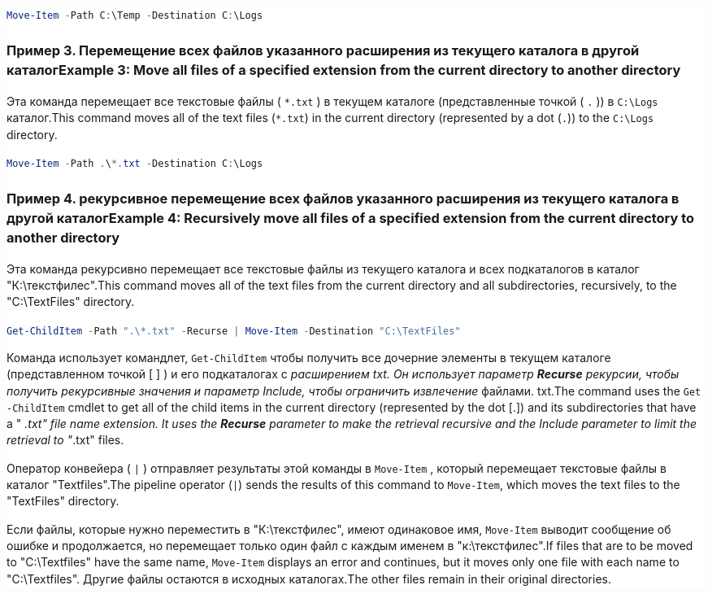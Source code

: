 ```powershell
Move-Item -Path C:\Temp -Destination C:\Logs
```

### <span data-ttu-id="58983-120">Пример 3. Перемещение всех файлов указанного расширения из текущего каталога в другой каталог</span><span class="sxs-lookup"><span data-stu-id="58983-120">Example 3: Move all files of a specified extension from the current directory to another directory</span></span>

<span data-ttu-id="58983-121">Эта команда перемещает все текстовые файлы ( `*.txt` ) в текущем каталоге (представленные точкой ( `.` )) в `C:\Logs` каталог.</span><span class="sxs-lookup"><span data-stu-id="58983-121">This command moves all of the text files (`*.txt`) in the current directory (represented by a dot (`.`)) to the `C:\Logs` directory.</span></span>

```powershell
Move-Item -Path .\*.txt -Destination C:\Logs
```

### <span data-ttu-id="58983-122">Пример 4. рекурсивное перемещение всех файлов указанного расширения из текущего каталога в другой каталог</span><span class="sxs-lookup"><span data-stu-id="58983-122">Example 4: Recursively move all files of a specified extension from the current directory to another directory</span></span>

<span data-ttu-id="58983-123">Эта команда рекурсивно перемещает все текстовые файлы из текущего каталога и всех подкаталогов в каталог "К:\текстфилес".</span><span class="sxs-lookup"><span data-stu-id="58983-123">This command moves all of the text files from the current directory and all subdirectories, recursively, to the "C:\TextFiles" directory.</span></span>

```powershell
Get-ChildItem -Path ".\*.txt" -Recurse | Move-Item -Destination "C:\TextFiles"
```

<span data-ttu-id="58983-124">Команда использует командлет, `Get-ChildItem` чтобы получить все дочерние элементы в текущем каталоге (представленном точкой \[ \] ) и его подкаталогах с *расширением txt. Он использует параметр **Recurse** рекурсии, чтобы получить рекурсивные значения и параметр Include, чтобы ограничить извлечение* файлами. txt.</span><span class="sxs-lookup"><span data-stu-id="58983-124">The command uses the `Get-ChildItem` cmdlet to get all of the child items in the current directory (represented by the dot \[.\]) and its subdirectories that have a " *.txt" file name extension. It uses the **Recurse** parameter to make the retrieval recursive and the Include parameter to limit the retrieval to "*.txt" files.</span></span>

<span data-ttu-id="58983-125">Оператор конвейера ( `|` ) отправляет результаты этой команды в `Move-Item` , который перемещает текстовые файлы в каталог "Textfiles".</span><span class="sxs-lookup"><span data-stu-id="58983-125">The pipeline operator (`|`) sends the results of this command to `Move-Item`, which moves the text files to the "TextFiles" directory.</span></span>

<span data-ttu-id="58983-126">Если файлы, которые нужно переместить в "К:\текстфилес", имеют одинаковое имя, `Move-Item` выводит сообщение об ошибке и продолжается, но перемещает только один файл с каждым именем в "к:\текстфилес".</span><span class="sxs-lookup"><span data-stu-id="58983-126">If files that are to be moved to "C:\Textfiles" have the same name, `Move-Item` displays an error and continues, but it moves only one file with each name to "C:\Textfiles".</span></span>
<span data-ttu-id="58983-127">Другие файлы остаются в исходных каталогах.</span><span class="sxs-lookup"><span data-stu-id="58983-127">The other files remain in their original directories.</span></span>
